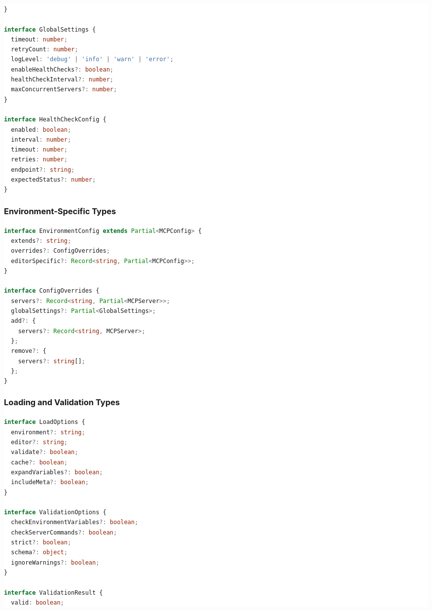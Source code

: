 ```typescript
}

interface GlobalSettings {
  timeout: number;
  retryCount: number;
  logLevel: 'debug' | 'info' | 'warn' | 'error';
  enableHealthChecks?: boolean;
  healthCheckInterval?: number;
  maxConcurrentServers?: number;
}

interface HealthCheckConfig {
  enabled: boolean;
  interval: number;
  timeout: number;
  retries: number;
  endpoint?: string;
  expectedStatus?: number;
}
```

### Environment-Specific Types

```typescript
interface EnvironmentConfig extends Partial<MCPConfig> {
  extends?: string;
  overrides?: ConfigOverrides;
  editorSpecific?: Record<string, Partial<MCPConfig>>;
}

interface ConfigOverrides {
  servers?: Record<string, Partial<MCPServer>>;
  globalSettings?: Partial<GlobalSettings>;
  add?: {
    servers?: Record<string, MCPServer>;
  };
  remove?: {
    servers?: string[];
  };
}
```

### Loading and Validation Types

```typescript
interface LoadOptions {
  environment?: string;
  editor?: string;
  validate?: boolean;
  cache?: boolean;
  expandVariables?: boolean;
  includeMeta?: boolean;
}

interface ValidationOptions {
  checkEnvironmentVariables?: boolean;
  checkServerCommands?: boolean;
  strict?: boolean;
  schema?: object;
  ignoreWarnings?: boolean;
}

interface ValidationResult {
  valid: boolean;
```